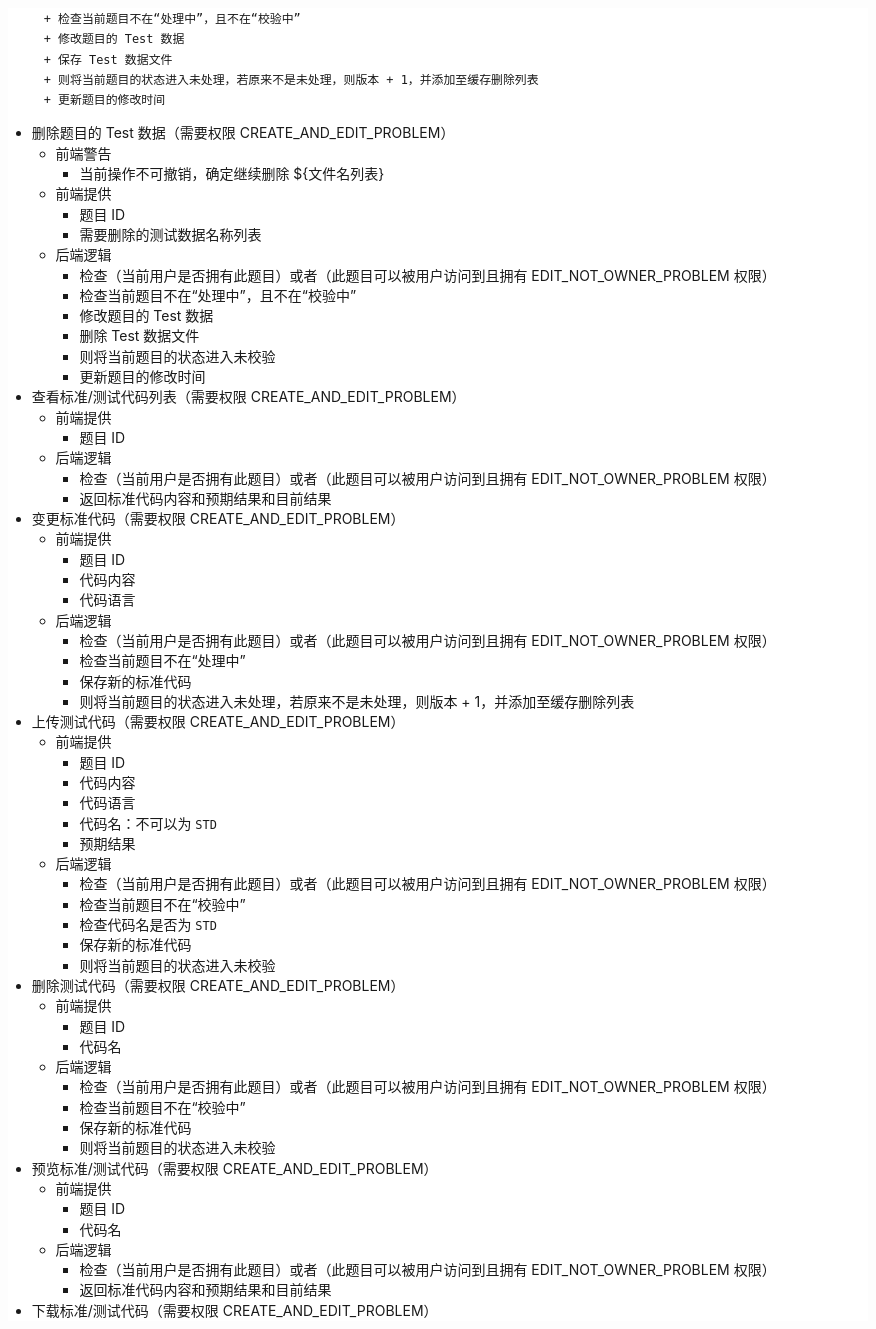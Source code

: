          + 检查当前题目不在“处理中”，且不在“校验中”
         + 修改题目的 Test 数据
         + 保存 Test 数据文件
         + 则将当前题目的状态进入未处理，若原来不是未处理，则版本 + 1，并添加至缓存删除列表
         + 更新题目的修改时间
 - 删除题目的 Test 数据（需要权限 CREATE\_AND\_EDIT\_PROBLEM）
     * 前端警告
         + 当前操作不可撤销，确定继续删除 ${文件名列表}
     * 前端提供
         + 题目 ID
         + 需要删除的测试数据名称列表
     * 后端逻辑
         + 检查（当前用户是否拥有此题目）或者（此题目可以被用户访问到且拥有 EDIT_NOT_OWNER_PROBLEM 权限）
         + 检查当前题目不在“处理中”，且不在“校验中”
         + 修改题目的 Test 数据
         + 删除 Test 数据文件
         + 则将当前题目的状态进入未校验
         + 更新题目的修改时间
 - 查看标准/测试代码列表（需要权限 CREATE\_AND\_EDIT\_PROBLEM）
     * 前端提供
         + 题目 ID
     * 后端逻辑
         + 检查（当前用户是否拥有此题目）或者（此题目可以被用户访问到且拥有 EDIT_NOT_OWNER_PROBLEM 权限）
         + 返回标准代码内容和预期结果和目前结果
 - 变更标准代码（需要权限 CREATE\_AND\_EDIT\_PROBLEM）
     * 前端提供
         + 题目 ID
         + 代码内容
         + 代码语言
     * 后端逻辑
         + 检查（当前用户是否拥有此题目）或者（此题目可以被用户访问到且拥有 EDIT_NOT_OWNER_PROBLEM 权限）
         + 检查当前题目不在“处理中”
         + 保存新的标准代码
         + 则将当前题目的状态进入未处理，若原来不是未处理，则版本 + 1，并添加至缓存删除列表
 - 上传测试代码（需要权限 CREATE\_AND\_EDIT\_PROBLEM）
     * 前端提供
         + 题目 ID
         + 代码内容
         + 代码语言
         + 代码名：不可以为 `STD`
         + 预期结果
     * 后端逻辑
         + 检查（当前用户是否拥有此题目）或者（此题目可以被用户访问到且拥有 EDIT_NOT_OWNER_PROBLEM 权限）
         + 检查当前题目不在“校验中”
         + 检查代码名是否为 `STD`
         + 保存新的标准代码
         + 则将当前题目的状态进入未校验
 - 删除测试代码（需要权限 CREATE\_AND\_EDIT\_PROBLEM）
     * 前端提供
         + 题目 ID
         + 代码名
     * 后端逻辑
         + 检查（当前用户是否拥有此题目）或者（此题目可以被用户访问到且拥有 EDIT_NOT_OWNER_PROBLEM 权限）
         + 检查当前题目不在“校验中”
         + 保存新的标准代码
         + 则将当前题目的状态进入未校验
 - 预览标准/测试代码（需要权限 CREATE\_AND\_EDIT\_PROBLEM）
     * 前端提供
         + 题目 ID
         + 代码名
     * 后端逻辑
         + 检查（当前用户是否拥有此题目）或者（此题目可以被用户访问到且拥有 EDIT_NOT_OWNER_PROBLEM 权限）
         + 返回标准代码内容和预期结果和目前结果
 - 下载标准/测试代码（需要权限 CREATE\_AND\_EDIT\_PROBLEM）